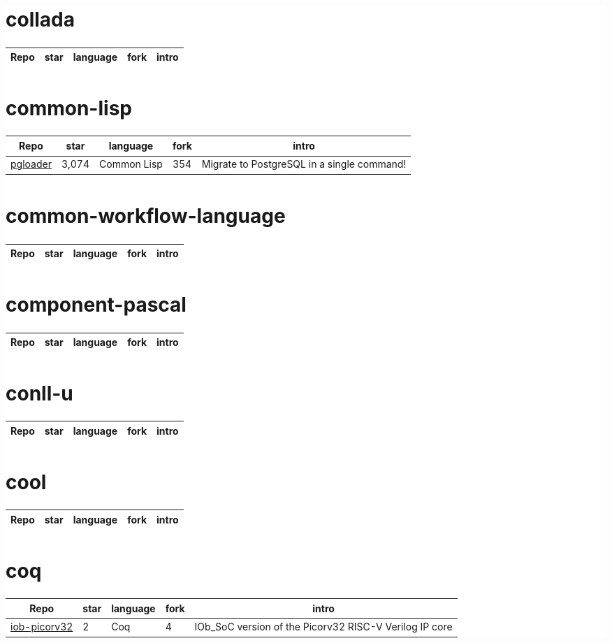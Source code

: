 

# collada

Repo|star|language|fork|intro
-|-|-|-|-



# common-lisp

Repo|star|language|fork|intro
-|-|-|-|-
[pgloader](https://github.com/dimitri/pgloader)|3,074|Common Lisp|354|Migrate to PostgreSQL in a single command!


# common-workflow-language

Repo|star|language|fork|intro
-|-|-|-|-



# component-pascal

Repo|star|language|fork|intro
-|-|-|-|-



# conll-u

Repo|star|language|fork|intro
-|-|-|-|-



# cool

Repo|star|language|fork|intro
-|-|-|-|-



# coq

Repo|star|language|fork|intro
-|-|-|-|-
[iob-picorv32](https://github.com/IObundle/iob-picorv32)|2|Coq|4|IOb_SoC version of the Picorv32 RISC-V Verilog IP core
